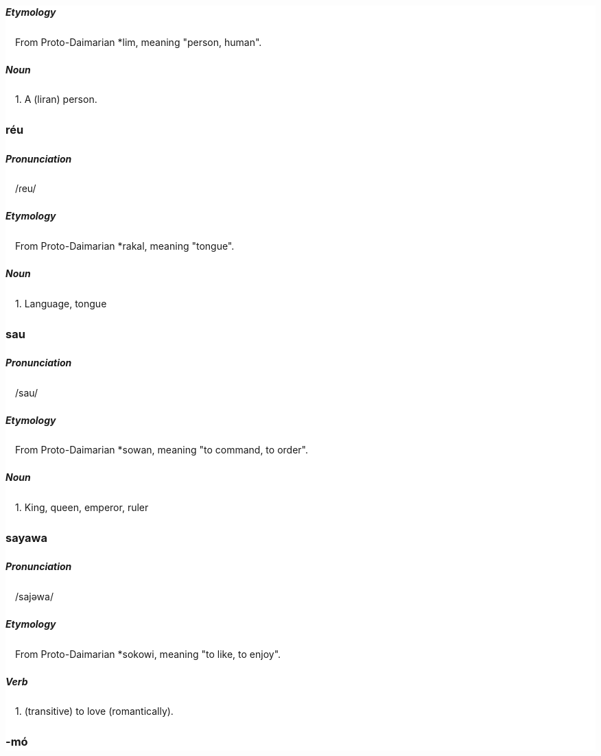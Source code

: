 ##### Etymology

&emsp;From Proto-Daimarian *lim, meaning "person, human".

##### Noun

&emsp;1. A (liran) person.



### réu

##### Pronunciation

&emsp;/ɾeu/
    
##### Etymology

&emsp;From Proto-Daimarian *rakal, meaning "tongue".

##### Noun

&emsp;1. Language, tongue



### sau

##### Pronunciation

&emsp;/sau/
    
##### Etymology

&emsp;From Proto-Daimarian *sowan, meaning "to command, to order".

##### Noun

&emsp;1. King, queen, emperor, ruler



### sayawa

##### Pronunciation

&emsp;/sajəwa/
    
##### Etymology

&emsp;From Proto-Daimarian *sokowi, meaning "to like, to enjoy".

##### Verb

&emsp;1. (transitive) to love (romantically).



### -mó
